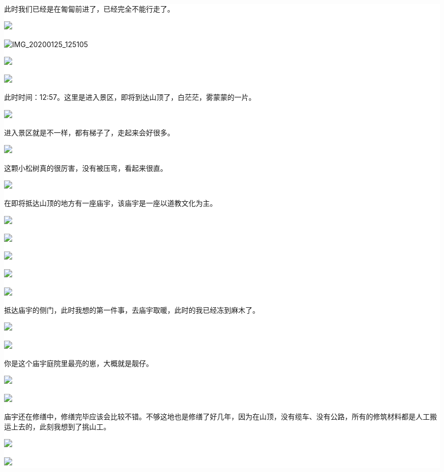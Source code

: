 此时我们已经是在匍匐前进了，已经完全不能行走了。

![](https://tva1.sinaimg.cn/large/006tNbRwly1gb999sjpakj30u0140hdy.jpg)

![IMG_20200125_125105](/Users/midou/Desktop/雪景/IMG_20200125_125105.jpg)

![](https://tva1.sinaimg.cn/large/006tNbRwly1gb99cc6ygpj30u0140x6t.jpg)

![](https://tva1.sinaimg.cn/large/006tNbRwly1gb99d78x99j31400u0b2b.jpg)

此时时间：12:57。这里是进入景区，即将到达山顶了，白茫茫，雾蒙蒙的一片。

![](https://tva1.sinaimg.cn/large/006tNbRwly1gb99ep7846j31400u01l0.jpg)

进入景区就是不一样，都有梯子了，走起来会好很多。

![](https://tva1.sinaimg.cn/large/006tNbRwly1gb99flcycpj30u0140u0z.jpg)

这颗小松树真的很厉害，没有被压弯，看起来很直。

![](https://tva1.sinaimg.cn/large/006tNbRwly1gb99gy9xsyj30u0140u0z.jpg)

在即将抵达山顶的地方有一座庙宇，该庙宇是一座以道教文化为主。

![](https://tva1.sinaimg.cn/large/006tNbRwly1gb99i29n76j31400u0npg.jpg)

![](https://tva1.sinaimg.cn/large/006tNbRwly1gb99iey662j31400u0kjo.jpg)

![](https://tva1.sinaimg.cn/large/006tNbRwly1gb99irwb8bj31400u0qv7.jpg)

![](https://tva1.sinaimg.cn/large/006tNbRwly1gb99j5auc7j30u0140hdv.jpg)

![](https://tva1.sinaimg.cn/large/006tNbRwly1gb99jnnn8nj31400u0u0y.jpg)

抵达庙宇的侧门，此时我想的第一件事，去庙宇取暖，此时的我已经冻到麻木了。

![](https://tva1.sinaimg.cn/large/006tNbRwly1gb99kuqc5gj31400u0hdv.jpg)

![](https://tva1.sinaimg.cn/large/006tNbRwly1gb99ldasj3j31400u0hdx.jpg)

你是这个庙宇庭院里最亮的崽，大概就是靓仔。

![](https://tva1.sinaimg.cn/large/006tNbRwly1gb99mm7xgsj31400u0hdu.jpg)

![](https://tva1.sinaimg.cn/large/006tNbRwly1gb99ndyomjj31400u0e82.jpg)

庙宇还在修缮中，修缮完毕应该会比较不错。不够这地也是修缮了好几年，因为在山顶，没有缆车、没有公路，所有的修筑材料都是人工搬运上去的，此刻我想到了挑山工。

![](https://tva1.sinaimg.cn/large/006tNbRwly1gb99r5xbd4j30go0b4aiz.jpg)

![](https://tva1.sinaimg.cn/large/006tNbRwly1gb99s6i94oj30u0140x6r.jpg)
